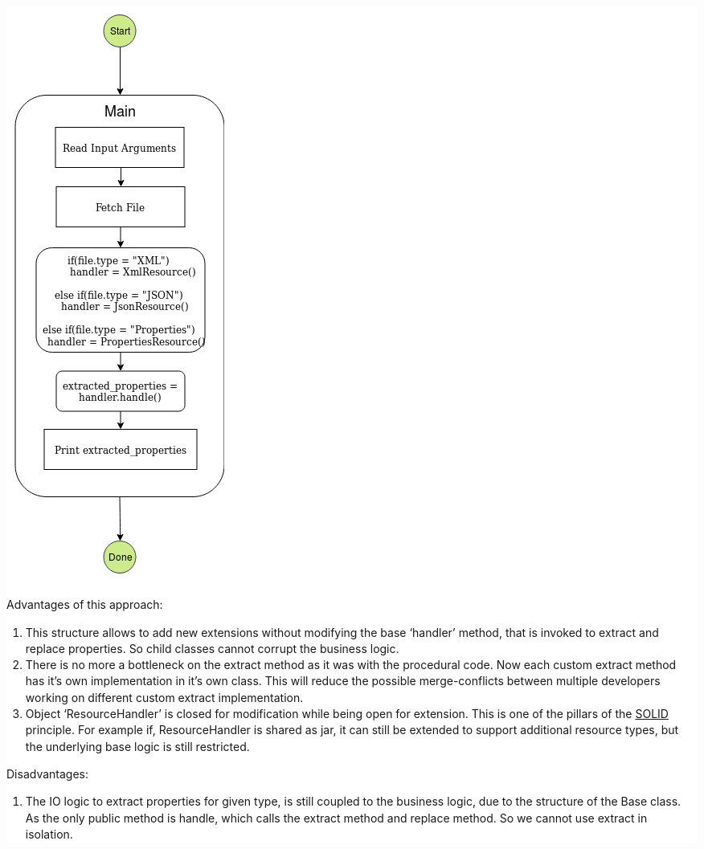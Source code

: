 ![](/uploads/ObjectOriented_Strategy_Pattern.png "Main calling class for the object oriented code")

Advantages of this approach:

1. This structure allows to add new extensions without modifying the base ‘handler’ method, that is invoked to extract and replace properties. So child classes cannot corrupt the business logic.
2. There is no more a bottleneck on the extract method as it was with the procedural code. Now each custom extract method has it’s own implementation in it’s own class. This will reduce the possible merge-conflicts between multiple developers working on different custom extract implementation.
3. Object ‘ResourceHandler’ is closed for modification while being open for extension. This is one of the pillars of the [SOLID](https://itnext.io/solid-principles-explanation-and-examples-715b975dcad4) principle. For example if, ResourceHandler is shared as jar, it can still be extended to support additional resource types, but the underlying base logic is still restricted.

Disadvantages:

1. The IO logic to extract properties for given type, is still coupled to the business logic, due to the structure of the Base class. As the only public method is handle, which calls the extract method and replace method. So we cannot use extract in isolation.
